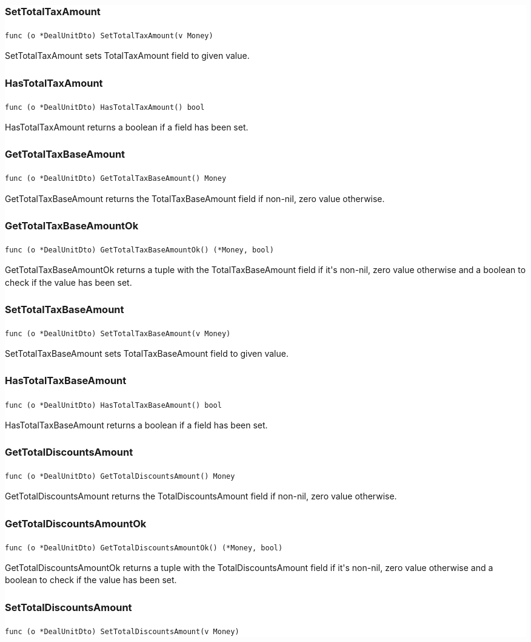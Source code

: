 ### SetTotalTaxAmount

`func (o *DealUnitDto) SetTotalTaxAmount(v Money)`

SetTotalTaxAmount sets TotalTaxAmount field to given value.

### HasTotalTaxAmount

`func (o *DealUnitDto) HasTotalTaxAmount() bool`

HasTotalTaxAmount returns a boolean if a field has been set.

### GetTotalTaxBaseAmount

`func (o *DealUnitDto) GetTotalTaxBaseAmount() Money`

GetTotalTaxBaseAmount returns the TotalTaxBaseAmount field if non-nil, zero value otherwise.

### GetTotalTaxBaseAmountOk

`func (o *DealUnitDto) GetTotalTaxBaseAmountOk() (*Money, bool)`

GetTotalTaxBaseAmountOk returns a tuple with the TotalTaxBaseAmount field if it's non-nil, zero value otherwise
and a boolean to check if the value has been set.

### SetTotalTaxBaseAmount

`func (o *DealUnitDto) SetTotalTaxBaseAmount(v Money)`

SetTotalTaxBaseAmount sets TotalTaxBaseAmount field to given value.

### HasTotalTaxBaseAmount

`func (o *DealUnitDto) HasTotalTaxBaseAmount() bool`

HasTotalTaxBaseAmount returns a boolean if a field has been set.

### GetTotalDiscountsAmount

`func (o *DealUnitDto) GetTotalDiscountsAmount() Money`

GetTotalDiscountsAmount returns the TotalDiscountsAmount field if non-nil, zero value otherwise.

### GetTotalDiscountsAmountOk

`func (o *DealUnitDto) GetTotalDiscountsAmountOk() (*Money, bool)`

GetTotalDiscountsAmountOk returns a tuple with the TotalDiscountsAmount field if it's non-nil, zero value otherwise
and a boolean to check if the value has been set.

### SetTotalDiscountsAmount

`func (o *DealUnitDto) SetTotalDiscountsAmount(v Money)`
